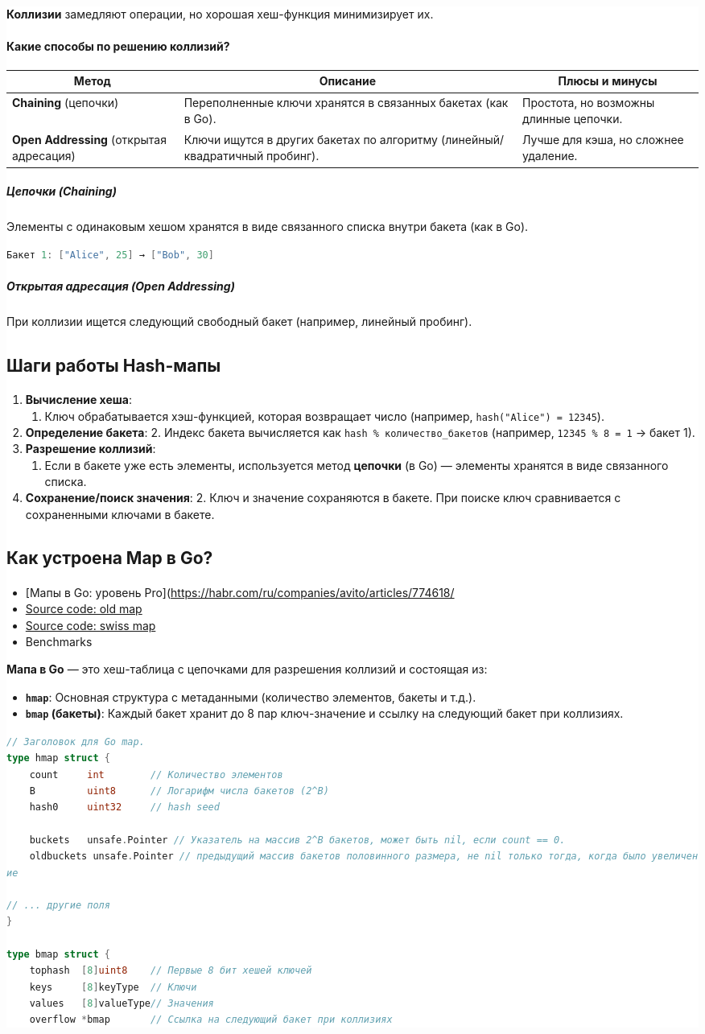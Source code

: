 **Коллизии** замедляют операции, но хорошая хеш-функция минимизирует их.

#### Какие способы по решению коллизий?

| Метод                                    | Описание                                                                    | Плюсы и минусы                         |
| ---------------------------------------- | --------------------------------------------------------------------------- | -------------------------------------- |
| **Chaining** (цепочки)                   | Переполненные ключи хранятся в связанных бакетах (как в Go).                | Простота, но возможны длинные цепочки. |
| **Open Addressing** (открытая адресация) | Ключи ищутся в других бакетах по алгоритму (линейный/квадратичный пробинг). | Лучше для кэша, но сложнее удаление.   |

##### Цепочки (Chaining)

Элементы с одинаковым хешом хранятся в виде связанного списка внутри бакета (как в Go).

```go
Бакет 1: ["Alice", 25] → ["Bob", 30]
```

##### Открытая адресация (Open Addressing)

При коллизии ищется следующий свободный бакет (например, линейный пробинг).

## Шаги работы Hash-мапы

1. **Вычисление хеша**:
	1. Ключ обрабатывается хэш-функцией, которая возвращает число (например, `hash("Alice") = 12345`).
2. **Определение бакета**:
	2. Индекс бакета вычисляется как `hash % количество_бакетов` (например, `12345 % 8 = 1` → бакет 1).
3. **Разрешение коллизий**:  
	1. Если в бакете уже есть элементы, используется метод **цепочки** (в Go) — элементы хранятся в виде связанного списка.
4. **Сохранение/поиск значения**:
	2. Ключ и значение сохраняются в бакете. При поиске ключ сравнивается с сохраненными ключами в бакете.

## Как устроена Map в Go?

- [Мапы в Go: уровень Pro](https://habr.com/ru/companies/avito/articles/774618/
- [Source code: old map](https://github.com/golang/go/blob/master/src/runtime/map_noswiss.go)
- [Source code: swiss map](https://github.com/golang/go/blob/master/src/runtime/map_swiss.go)
- Benchmarks 

**Мапа в Go** — это хеш-таблица с цепочками для разрешения коллизий и состоящая из:

- **`hmap`**: Основная структура с метаданными (количество элементов, бакеты и т.д.).    
- **`bmap` (бакеты)**: Каждый бакет хранит до 8 пар ключ-значение и ссылку на следующий бакет при коллизиях.

```go
// Заголовок для Go map.
type hmap struct {
    count     int        // Количество элементов
    B         uint8      // Логарифм числа бакетов (2^B)
    hash0     uint32     // hash seed    

    buckets   unsafe.Pointer // Указатель на массив 2^B бакетов, может быть nil, если count == 0.
	oldbuckets unsafe.Pointer // предыдущий массив бакетов половинного размера, не nil только тогда, когда было увеличение
	
// ... другие поля
}

type bmap struct {
    tophash  [8]uint8    // Первые 8 бит хешей ключей
    keys     [8]keyType  // Ключи
    values   [8]valueType// Значения
    overflow *bmap       // Ссылка на следующий бакет при коллизиях
```